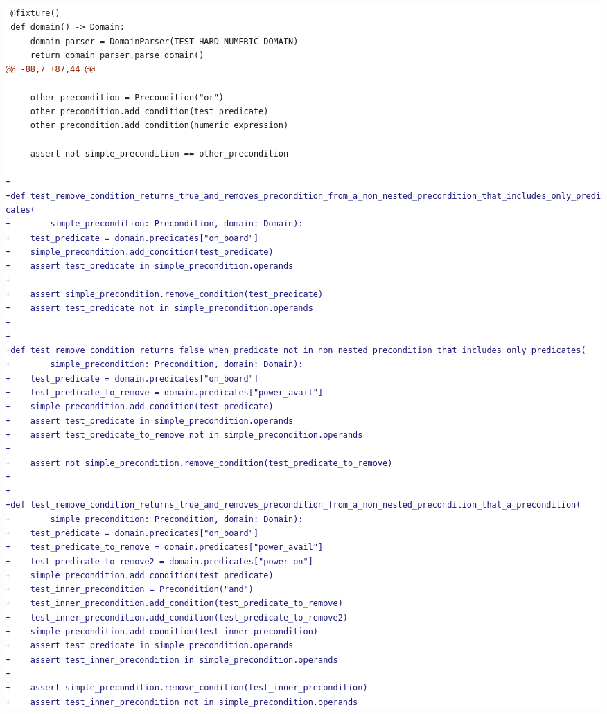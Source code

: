 ```diff
 @fixture()
 def domain() -> Domain:
     domain_parser = DomainParser(TEST_HARD_NUMERIC_DOMAIN)
     return domain_parser.parse_domain()
@@ -88,7 +87,44 @@
 
     other_precondition = Precondition("or")
     other_precondition.add_condition(test_predicate)
     other_precondition.add_condition(numeric_expression)
 
     assert not simple_precondition == other_precondition
 
+
+def test_remove_condition_returns_true_and_removes_precondition_from_a_non_nested_precondition_that_includes_only_predicates(
+        simple_precondition: Precondition, domain: Domain):
+    test_predicate = domain.predicates["on_board"]
+    simple_precondition.add_condition(test_predicate)
+    assert test_predicate in simple_precondition.operands
+
+    assert simple_precondition.remove_condition(test_predicate)
+    assert test_predicate not in simple_precondition.operands
+
+
+def test_remove_condition_returns_false_when_predicate_not_in_non_nested_precondition_that_includes_only_predicates(
+        simple_precondition: Precondition, domain: Domain):
+    test_predicate = domain.predicates["on_board"]
+    test_predicate_to_remove = domain.predicates["power_avail"]
+    simple_precondition.add_condition(test_predicate)
+    assert test_predicate in simple_precondition.operands
+    assert test_predicate_to_remove not in simple_precondition.operands
+
+    assert not simple_precondition.remove_condition(test_predicate_to_remove)
+
+
+def test_remove_condition_returns_true_and_removes_precondition_from_a_non_nested_precondition_that_a_precondition(
+        simple_precondition: Precondition, domain: Domain):
+    test_predicate = domain.predicates["on_board"]
+    test_predicate_to_remove = domain.predicates["power_avail"]
+    test_predicate_to_remove2 = domain.predicates["power_on"]
+    simple_precondition.add_condition(test_predicate)
+    test_inner_precondition = Precondition("and")
+    test_inner_precondition.add_condition(test_predicate_to_remove)
+    test_inner_precondition.add_condition(test_predicate_to_remove2)
+    simple_precondition.add_condition(test_inner_precondition)
+    assert test_predicate in simple_precondition.operands
+    assert test_inner_precondition in simple_precondition.operands
+
+    assert simple_precondition.remove_condition(test_inner_precondition)
+    assert test_inner_precondition not in simple_precondition.operands
```
